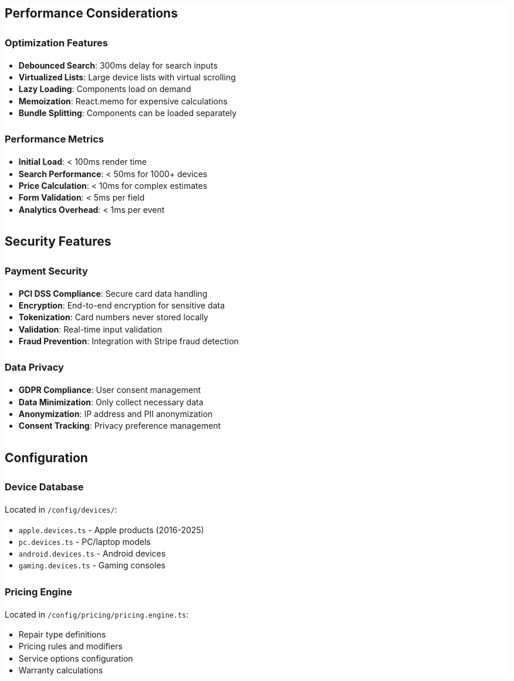 ## Performance Considerations

### Optimization Features

- **Debounced Search**: 300ms delay for search inputs
- **Virtualized Lists**: Large device lists with virtual scrolling
- **Lazy Loading**: Components load on demand
- **Memoization**: React.memo for expensive calculations
- **Bundle Splitting**: Components can be loaded separately

### Performance Metrics

- **Initial Load**: < 100ms render time
- **Search Performance**: < 50ms for 1000+ devices
- **Price Calculation**: < 10ms for complex estimates
- **Form Validation**: < 5ms per field
- **Analytics Overhead**: < 1ms per event

## Security Features

### Payment Security

- **PCI DSS Compliance**: Secure card data handling
- **Encryption**: End-to-end encryption for sensitive data
- **Tokenization**: Card numbers never stored locally
- **Validation**: Real-time input validation
- **Fraud Prevention**: Integration with Stripe fraud detection

### Data Privacy

- **GDPR Compliance**: User consent management
- **Data Minimization**: Only collect necessary data
- **Anonymization**: IP address and PII anonymization
- **Consent Tracking**: Privacy preference management

## Configuration

### Device Database

Located in `/config/devices/`:
- `apple.devices.ts` - Apple products (2016-2025)
- `pc.devices.ts` - PC/laptop models
- `android.devices.ts` - Android devices
- `gaming.devices.ts` - Gaming consoles

### Pricing Engine

Located in `/config/pricing/pricing.engine.ts`:
- Repair type definitions
- Pricing rules and modifiers
- Service options configuration
- Warranty calculations
